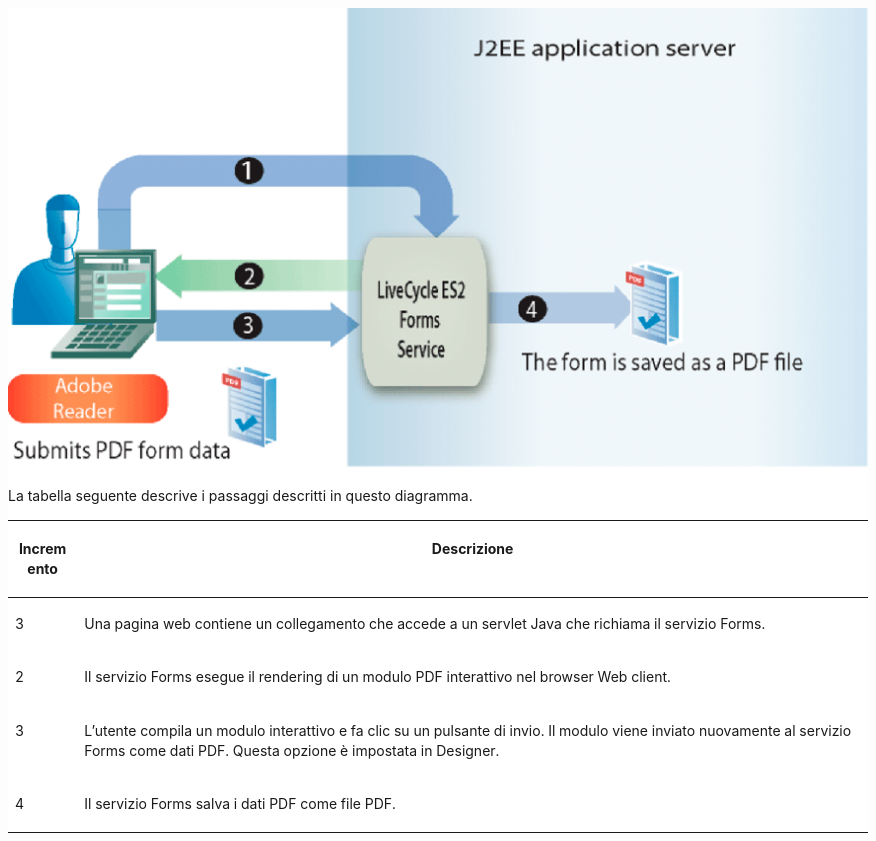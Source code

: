 ![hs_savingforms](assets/hs_hs_savingforms.png)

La tabella seguente descrive i passaggi descritti in questo diagramma.

<table>
 <thead>
  <tr>
   <th><p>Incremento</p></th>
   <th><p>Descrizione</p></th>
  </tr>
 </thead>
 <tbody>
  <tr>
   <td><p>3</p></td>
   <td><p>Una pagina web contiene un collegamento che accede a un servlet Java che richiama il servizio Forms.</p></td>
  </tr>
  <tr>
   <td><p>2</p></td>
   <td><p>Il servizio Forms esegue il rendering di un modulo PDF interattivo nel browser Web client.</p></td>
  </tr>
  <tr>
   <td><p>3</p></td>
   <td><p>L’utente compila un modulo interattivo e fa clic su un pulsante di invio. Il modulo viene inviato nuovamente al servizio Forms come dati PDF. Questa opzione è impostata in Designer.</p></td>
  </tr>
  <tr>
   <td><p>4</p></td>
   <td><p>Il servizio Forms salva i dati PDF come file PDF. </p></td>
  </tr>
 </tbody>
</table>
